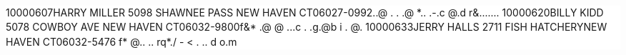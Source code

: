 <RecordFields>
<RecordField id="0" maxLengthD="160" maxLengthP="160" position="1">
<CharData>10000607HARRY MILLER   5098 SHAWNEE PASS NEW HAVEN   CT06027-0992..@  .   .   .@  *.. .-.c @.d r&amp;.......                                                        </CharData>
<ProtectedList>
<Range end="8" hex="Y" start="2"/>
<Range end="70" start="69"/>
<Range end="74" start="72"/>
<Range end="78" start="76"/>
<Range end="82" start="81"/>
<Range end="86" start="86"/>
<Range end="91" start="91"/>
<Range end="95" start="95"/>
<Range end="105" start="105"/>
</ProtectedList>
</RecordField>
</RecordFields>
</Record>
<Record eof="N" length="160" number="41">
<RecordFields>
<RecordField id="0" maxLengthD="160" maxLengthP="160" position="1">
<CharData>10000620BILLY KIDD     5078 COWBOY AVE   NEW HAVEN   CT06032-9800f&amp;* .@     @ ...c . .g.@b  i  .    @.                                                          </CharData>
<ProtectedList>
<Range end="8" hex="Y" start="2"/>
<Range end="69" start="69"/>
<Range end="76" start="72"/>
<Range end="78" start="78"/>
<Range end="83" start="83"/>
<Range end="85" start="85"/>
<Range end="92" start="91"/>
<Range end="95" start="94"/>
<Range end="100" start="97"/>
<Range end="105" start="103"/>
</ProtectedList>
</RecordField>
</RecordFields>
</Record>
<Record eof="N" length="160" number="42">
<RecordFields>
<RecordField id="0" maxLengthD="160" maxLengthP="160" position="1">
<CharData>10000633JERRY HALLS    2711 FISH HATCHERYNEW HAVEN   CT06032-5476    f*  @.. .. rq*./ - &lt;    . .. d  o.m                                                        </CharData>
<ProtectedList>
<Range end="8" hex="Y" start="2"/>
<Range end="69" start="66"/>
<Range end="73" start="72"/>
<Range end="77" start="77"/>
<Range end="80" start="80"/>
<Range end="86" start="86"/>
<Range end="88" start="88"/>
<Range end="93" start="90"/>
<Range end="95" start="95"/>
<Range end="98" start="98"/>
<Range end="101" start="100"/>
<Range end="105" start="105"/>
</ProtectedList>
</RecordField>
</RecordFields>
</Record>
<Record eof="N" length="160" number="43">
<RecordFields>
<RecordField id="0" maxLengthD="160" maxLengthP="160" position="1">